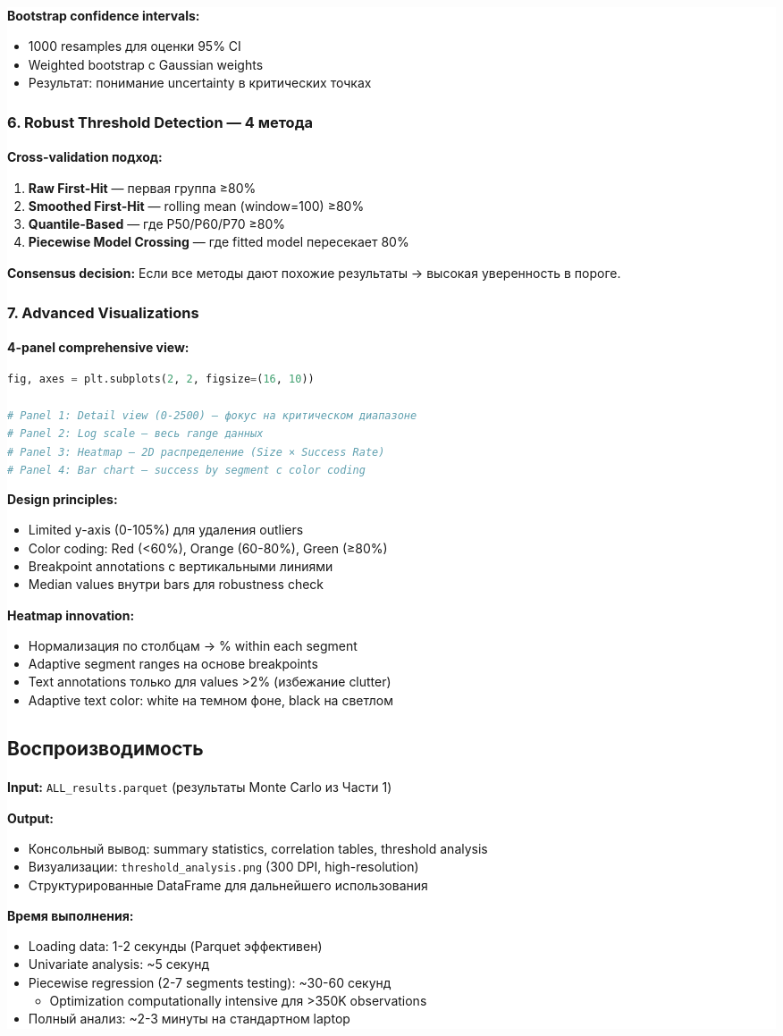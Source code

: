 **Bootstrap confidence intervals:**
* 1000 resamples для оценки 95% CI
* Weighted bootstrap с Gaussian weights
* Результат: понимание uncertainty в критических точках

### 6. Robust Threshold Detection — 4 метода

**Cross-validation подход:**
1. **Raw First-Hit** — первая группа ≥80%
2. **Smoothed First-Hit** — rolling mean (window=100) ≥80%
3. **Quantile-Based** — где P50/P60/P70 ≥80%
4. **Piecewise Model Crossing** — где fitted model пересекает 80%

**Consensus decision:** Если все методы дают похожие результаты → высокая уверенность в пороге.

### 7. Advanced Visualizations

**4-panel comprehensive view:**
```python
fig, axes = plt.subplots(2, 2, figsize=(16, 10))

# Panel 1: Detail view (0-2500) — фокус на критическом диапазоне
# Panel 2: Log scale — весь range данных
# Panel 3: Heatmap — 2D распределение (Size × Success Rate)
# Panel 4: Bar chart — success by segment с color coding
```

**Design principles:**
* Limited y-axis (0-105%) для удаления outliers
* Color coding: Red (<60%), Orange (60-80%), Green (≥80%)
* Breakpoint annotations с вертикальными линиями
* Median values внутри bars для robustness check

**Heatmap innovation:**
* Нормализация по столбцам → % within each segment
* Adaptive segment ranges на основе breakpoints
* Text annotations только для values >2% (избежание clutter)
* Adaptive text color: white на темном фоне, black на светлом

## Воспроизводимость

**Input:** `ALL_results.parquet` (результаты Monte Carlo из Части 1)

**Output:**
* Консольный вывод: summary statistics, correlation tables, threshold analysis
* Визуализации: `threshold_analysis.png` (300 DPI, high-resolution)
* Структурированные DataFrame для дальнейшего использования

**Время выполнения:**
* Loading data: 1-2 секунды (Parquet эффективен)
* Univariate analysis: ~5 секунд
* Piecewise regression (2-7 segments testing): ~30-60 секунд
  * Optimization computationally intensive для >350K observations
* Полный анализ: ~2-3 минуты на стандартном laptop
